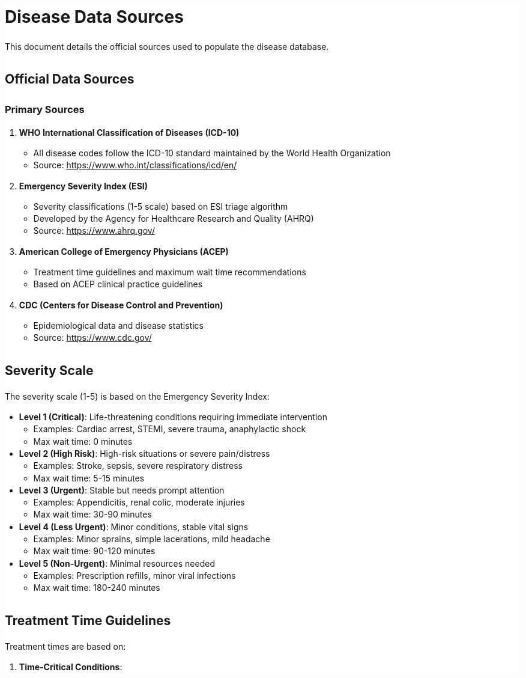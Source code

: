 # Disease Data Sources

This document details the official sources used to populate the disease database.

## Official Data Sources

### Primary Sources

1. **WHO International Classification of Diseases (ICD-10)**

   - All disease codes follow the ICD-10 standard maintained by the World Health Organization
   - Source: https://www.who.int/classifications/icd/en/

2. **Emergency Severity Index (ESI)**

   - Severity classifications (1-5 scale) based on ESI triage algorithm
   - Developed by the Agency for Healthcare Research and Quality (AHRQ)
   - Source: https://www.ahrq.gov/

3. **American College of Emergency Physicians (ACEP)**

   - Treatment time guidelines and maximum wait time recommendations
   - Based on ACEP clinical practice guidelines

4. **CDC (Centers for Disease Control and Prevention)**
   - Epidemiological data and disease statistics
   - Source: https://www.cdc.gov/

## Severity Scale

The severity scale (1-5) is based on the Emergency Severity Index:

- **Level 1 (Critical)**: Life-threatening conditions requiring immediate intervention
  - Examples: Cardiac arrest, STEMI, severe trauma, anaphylactic shock
  - Max wait time: 0 minutes
- **Level 2 (High Risk)**: High-risk situations or severe pain/distress
  - Examples: Stroke, sepsis, severe respiratory distress
  - Max wait time: 5-15 minutes
- **Level 3 (Urgent)**: Stable but needs prompt attention
  - Examples: Appendicitis, renal colic, moderate injuries
  - Max wait time: 30-90 minutes
- **Level 4 (Less Urgent)**: Minor conditions, stable vital signs
  - Examples: Minor sprains, simple lacerations, mild headache
  - Max wait time: 90-120 minutes
- **Level 5 (Non-Urgent)**: Minimal resources needed
  - Examples: Prescription refills, minor viral infections
  - Max wait time: 180-240 minutes

## Treatment Time Guidelines

Treatment times are based on:

1. **Time-Critical Conditions**:
